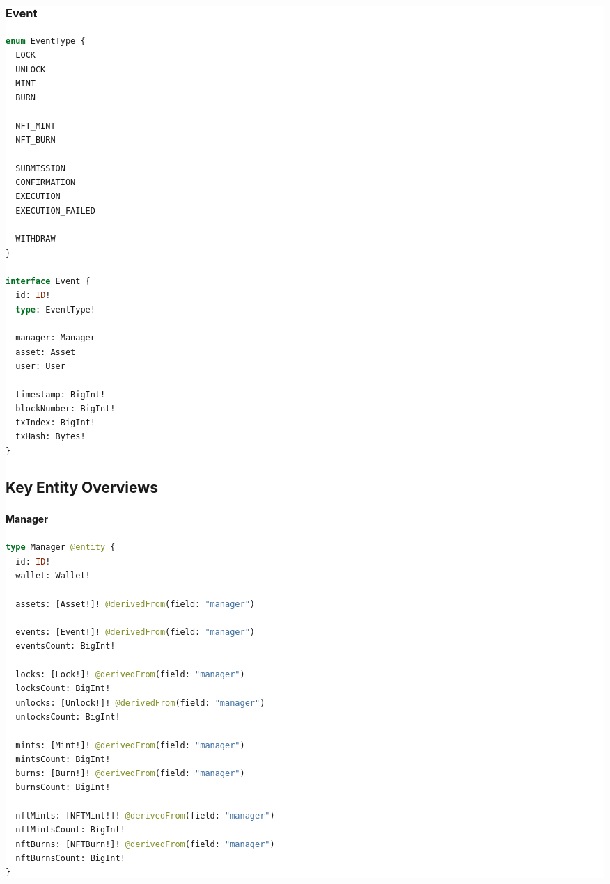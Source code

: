 ### Event

```graphql
enum EventType {
  LOCK
  UNLOCK
  MINT
  BURN

  NFT_MINT
  NFT_BURN

  SUBMISSION
  CONFIRMATION
  EXECUTION
  EXECUTION_FAILED

  WITHDRAW
}

interface Event {
  id: ID!
  type: EventType!

  manager: Manager
  asset: Asset
  user: User

  timestamp: BigInt!
  blockNumber: BigInt!
  txIndex: BigInt!
  txHash: Bytes!
}
```

## Key Entity Overviews

#### Manager

```graphql
type Manager @entity {
  id: ID!
  wallet: Wallet!

  assets: [Asset!]! @derivedFrom(field: "manager")

  events: [Event!]! @derivedFrom(field: "manager")
  eventsCount: BigInt!

  locks: [Lock!]! @derivedFrom(field: "manager")
  locksCount: BigInt!
  unlocks: [Unlock!]! @derivedFrom(field: "manager")
  unlocksCount: BigInt!

  mints: [Mint!]! @derivedFrom(field: "manager")
  mintsCount: BigInt!
  burns: [Burn!]! @derivedFrom(field: "manager")
  burnsCount: BigInt!

  nftMints: [NFTMint!]! @derivedFrom(field: "manager")
  nftMintsCount: BigInt!
  nftBurns: [NFTBurn!]! @derivedFrom(field: "manager")
  nftBurnsCount: BigInt!
}
```